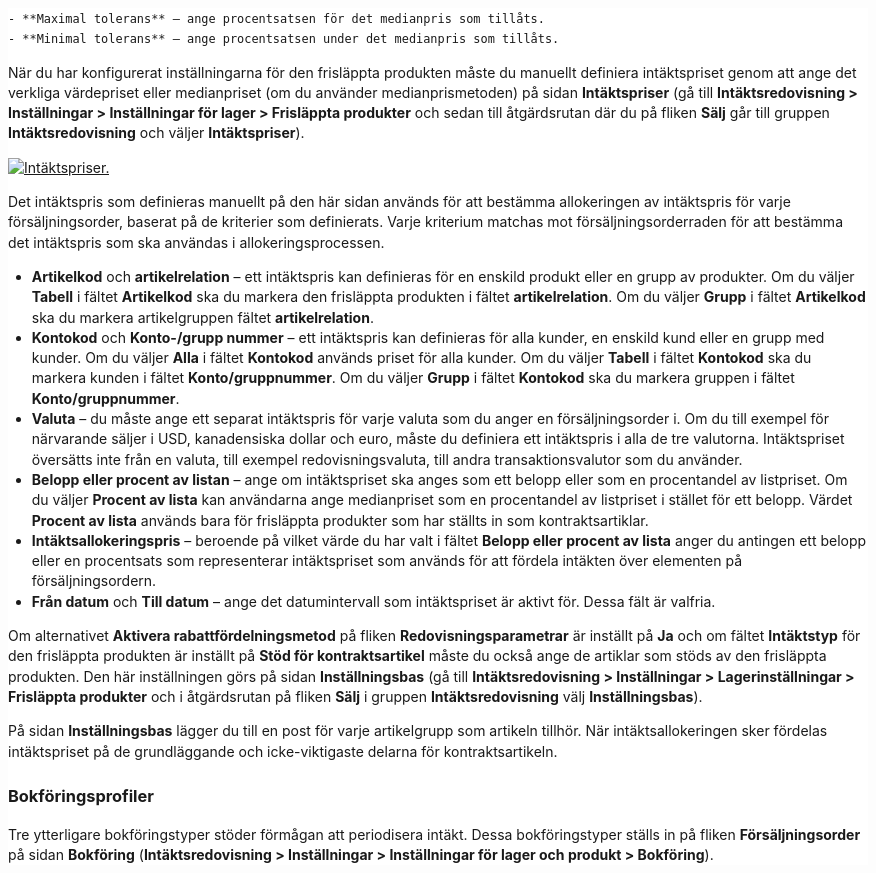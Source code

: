     - **Maximal tolerans** – ange procentsatsen för det medianpris som tillåts.
    - **Minimal tolerans** – ange procentsatsen under det medianpris som tillåts.

När du har konfigurerat inställningarna för den frisläppta produkten måste du manuellt definiera intäktspriset genom att ange det verkliga värdepriset eller medianpriset (om du använder medianprismetoden) på sidan **Intäktspriser** (gå till **Intäktsredovisning \> Inställningar \> Inställningar för lager \> Frisläppta produkter** och sedan till åtgärdsrutan där du på fliken **Sälj** går till gruppen **Intäktsredovisning** och väljer **Intäktspriser**).

[![Intäktspriser.](./media/revenue-recognition-revenue-prices.png)](./media/revenue-recognition-revenue-prices.png)

Det intäktspris som definieras manuellt på den här sidan används för att bestämma allokeringen av intäktspris för varje försäljningsorder, baserat på de kriterier som definierats. Varje kriterium matchas mot försäljningsorderraden för att bestämma det intäktspris som ska användas i allokeringsprocessen.

- **Artikelkod** och **artikelrelation** – ett intäktspris kan definieras för en enskild produkt eller en grupp av produkter. Om du väljer **Tabell** i fältet **Artikelkod** ska du markera den frisläppta produkten i fältet **artikelrelation**. Om du väljer **Grupp** i fältet **Artikelkod** ska du markera artikelgruppen fältet **artikelrelation**.
- **Kontokod** och **Konto-/grupp nummer** – ett intäktspris kan definieras för alla kunder, en enskild kund eller en grupp med kunder. Om du väljer **Alla** i fältet **Kontokod** används priset för alla kunder. Om du väljer **Tabell** i fältet **Kontokod** ska du markera kunden i fältet **Konto/gruppnummer**. Om du väljer **Grupp** i fältet **Kontokod** ska du markera gruppen i fältet **Konto/gruppnummer**.
- **Valuta** – du måste ange ett separat intäktspris för varje valuta som du anger en försäljningsorder i. Om du till exempel för närvarande säljer i USD, kanadensiska dollar och euro, måste du definiera ett intäktspris i alla de tre valutorna. Intäktspriset översätts inte från en valuta, till exempel redovisningsvaluta, till andra transaktionsvalutor som du använder.
- **Belopp eller procent av listan** – ange om intäktspriset ska anges som ett belopp eller som en procentandel av listpriset. Om du väljer **Procent av lista** kan användarna ange medianpriset som en procentandel av listpriset i stället för ett belopp. Värdet **Procent av lista** används bara för frisläppta produkter som har ställts in som kontraktsartiklar.
- **Intäktsallokeringspris** – beroende på vilket värde du har valt i fältet **Belopp eller procent av lista** anger du antingen ett belopp eller en procentsats som representerar intäktspriset som används för att fördela intäkten över elementen på försäljningsordern.
- **Från datum** och **Till datum** – ange det datumintervall som intäktspriset är aktivt för. Dessa fält är valfria.

Om alternativet **Aktivera rabattfördelningsmetod** på fliken **Redovisningsparametrar** är inställt på **Ja** och om fältet **Intäktstyp** för den frisläppta produkten är inställt på **Stöd för kontraktsartikel** måste du också ange de artiklar som stöds av den frisläppta produkten. Den här inställningen görs på sidan **Inställningsbas** (gå till **Intäktsredovisning \> Inställningar \> Lagerinställningar \> Frisläppta produkter** och i åtgärdsrutan på fliken **Sälj** i gruppen **Intäktsredovisning** välj **Inställningsbas**).

På sidan **Inställningsbas** lägger du till en post för varje artikelgrupp som artikeln tillhör. När intäktsallokeringen sker fördelas intäktspriset på de grundläggande och icke-viktigaste delarna för kontraktsartikeln.

### <a name="posting-profiles"></a>Bokföringsprofiler

Tre ytterligare bokföringstyper stöder förmågan att periodisera intäkt. Dessa bokföringstyper ställs in på fliken **Försäljningsorder** på sidan **Bokföring** (**Intäktsredovisning \> Inställningar \> Inställningar för lager och produkt \> Bokföring**).
